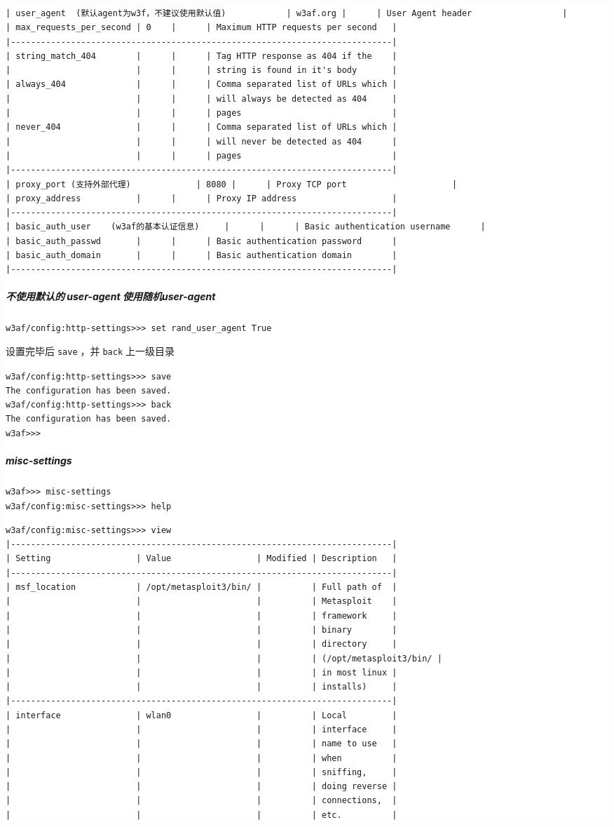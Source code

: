 ```
| user_agent  (默认agent为w3f，不建议使用默认值)            | w3af.org |      | User Agent header                  |
| max_requests_per_second | 0    |      | Maximum HTTP requests per second   |
|----------------------------------------------------------------------------|
| string_match_404        |      |      | Tag HTTP response as 404 if the    |
|                         |      |      | string is found in it's body       |
| always_404              |      |      | Comma separated list of URLs which |
|                         |      |      | will always be detected as 404     |
|                         |      |      | pages                              |
| never_404               |      |      | Comma separated list of URLs which |
|                         |      |      | will never be detected as 404      |
|                         |      |      | pages                              |
|----------------------------------------------------------------------------|
| proxy_port (支持外部代理)             | 8080 |      | Proxy TCP port                     |
| proxy_address           |      |      | Proxy IP address                   |
|----------------------------------------------------------------------------|
| basic_auth_user    (w3af的基本认证信息)     |      |      | Basic authentication username      |
| basic_auth_passwd       |      |      | Basic authentication password      |
| basic_auth_domain       |      |      | Basic authentication domain        |
|----------------------------------------------------------------------------|
```

##### 不使用默认的 user-agent 使用随机user-agent

```
w3af/config:http-settings>>> set rand_user_agent True 
```

设置完毕后 `save` ，并 `back` 上一级目录

```
w3af/config:http-settings>>> save 
The configuration has been saved.
w3af/config:http-settings>>> back
The configuration has been saved.
w3af>>> 
```

##### misc-settings

```
w3af>>> misc-settings 
w3af/config:misc-settings>>> help
```

```
w3af/config:misc-settings>>> view
|----------------------------------------------------------------------------|
| Setting                 | Value                 | Modified | Description   |
|----------------------------------------------------------------------------|
| msf_location            | /opt/metasploit3/bin/ |          | Full path of  |
|                         |                       |          | Metasploit    |
|                         |                       |          | framework     |
|                         |                       |          | binary        |
|                         |                       |          | directory     |
|                         |                       |          | (/opt/metasploit3/bin/ |
|                         |                       |          | in most linux |
|                         |                       |          | installs)     |
|----------------------------------------------------------------------------|
| interface               | wlan0                 |          | Local         |
|                         |                       |          | interface     |
|                         |                       |          | name to use   |
|                         |                       |          | when          |
|                         |                       |          | sniffing,     |
|                         |                       |          | doing reverse |
|                         |                       |          | connections,  |
|                         |                       |          | etc.          |
```
